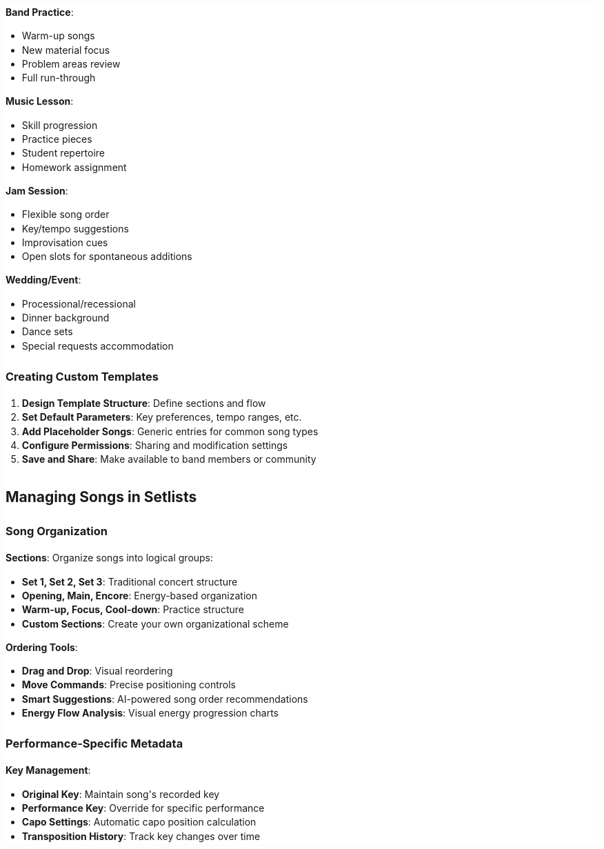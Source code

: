 **Band Practice**:
- Warm-up songs
- New material focus
- Problem areas review
- Full run-through

**Music Lesson**:
- Skill progression
- Practice pieces
- Student repertoire
- Homework assignment

**Jam Session**:
- Flexible song order
- Key/tempo suggestions
- Improvisation cues
- Open slots for spontaneous additions

**Wedding/Event**:
- Processional/recessional
- Dinner background
- Dance sets
- Special requests accommodation

### Creating Custom Templates

1. **Design Template Structure**: Define sections and flow
2. **Set Default Parameters**: Key preferences, tempo ranges, etc.
3. **Add Placeholder Songs**: Generic entries for common song types
4. **Configure Permissions**: Sharing and modification settings
5. **Save and Share**: Make available to band members or community

## Managing Songs in Setlists

### Song Organization

**Sections**: Organize songs into logical groups:
- **Set 1, Set 2, Set 3**: Traditional concert structure
- **Opening, Main, Encore**: Energy-based organization
- **Warm-up, Focus, Cool-down**: Practice structure
- **Custom Sections**: Create your own organizational scheme

**Ordering Tools**:
- **Drag and Drop**: Visual reordering
- **Move Commands**: Precise positioning controls
- **Smart Suggestions**: AI-powered song order recommendations
- **Energy Flow Analysis**: Visual energy progression charts

### Performance-Specific Metadata

**Key Management**:
- **Original Key**: Maintain song's recorded key
- **Performance Key**: Override for specific performance
- **Capo Settings**: Automatic capo position calculation
- **Transposition History**: Track key changes over time
